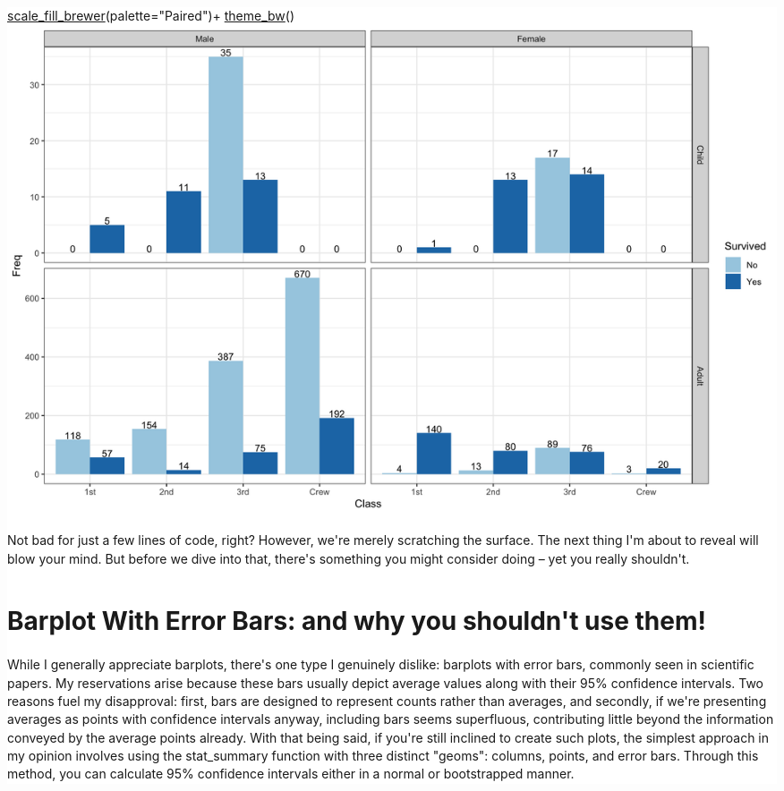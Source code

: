 <span>  <span class='fu'><a href='https://ggplot2.tidyverse.org/reference/scale_brewer.html'>scale_fill_brewer</a></span><span class='op'>(</span>palette<span class='op'>=</span><span class='st'>"Paired"</span><span class='op'>)</span><span class='op'>+</span></span>
<span>  <span class='fu'><a href='https://ggplot2.tidyverse.org/reference/ggtheme.html'>theme_bw</a></span><span class='op'>(</span><span class='op'>)</span></span></code></pre></div>
<img src="barplots_files/figure-html5/unnamed-chunk-24-1.png" width="1056" />

</div>


Not bad for just a few lines of code, right? However, we're merely scratching the surface. The next thing I'm about to reveal will blow your mind. But before we dive into that, there's something you might consider doing – yet you really shouldn't.

# Barplot With Error Bars: and why you shouldn't use them!

While I generally appreciate barplots, there's one type I genuinely dislike: barplots with error bars, commonly seen in scientific papers. My reservations arise because these bars usually depict average values along with their 95% confidence intervals. Two reasons fuel my disapproval: first, bars are designed to represent counts rather than averages, and secondly, if we're presenting averages as points with confidence intervals anyway, including bars seems superfluous, contributing little beyond the information conveyed by the average points already. With that being said, if you're still inclined to create such plots, the simplest approach in my opinion involves using the stat_summary function with three distinct "geoms": columns, points, and error bars. Through this method, you can calculate 95% confidence intervals either in a normal or bootstrapped manner.

